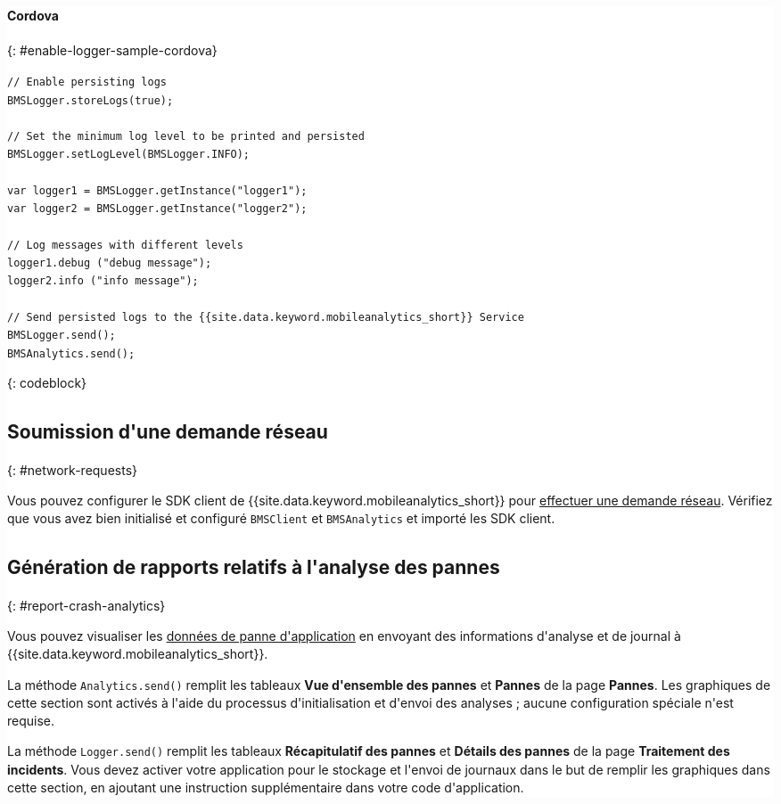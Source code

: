 
#### Cordova
{: #enable-logger-sample-cordova}

  ```
  // Enable persisting logs
  BMSLogger.storeLogs(true);

  // Set the minimum log level to be printed and persisted
  BMSLogger.setLogLevel(BMSLogger.INFO);

  var logger1 = BMSLogger.getInstance("logger1");
  var logger2 = BMSLogger.getInstance("logger2");   

  // Log messages with different levels
  logger1.debug ("debug message");
  logger2.info ("info message");

  // Send persisted logs to the {{site.data.keyword.mobileanalytics_short}} Service
  BMSLogger.send();
  BMSAnalytics.send();
  ```
  {: codeblock}




## Soumission d'une demande réseau
{: #network-requests}

Vous pouvez configurer le SDK client de {{site.data.keyword.mobileanalytics_short}} pour
[effectuer une demande réseau](/docs/mobile/sdk_network_request.html). Vérifiez que vous avez bien initialisé et configuré `BMSClient`
et `BMSAnalytics` et importé les SDK client.











## Génération de rapports relatifs à l'analyse des pannes
{: #report-crash-analytics}

Vous pouvez visualiser les [données de panne d'application](app-monitoring.html#monitor-app-crash) en envoyant des informations d'analyse et de journal à {{site.data.keyword.mobileanalytics_short}}.

La méthode `Analytics.send()` remplit les tableaux **Vue d'ensemble des pannes** et **Pannes** de la page **Pannes**. Les graphiques de cette section sont activés à l'aide du processus d'initialisation et d'envoi des analyses ; aucune configuration spéciale n'est requise.

La méthode `Logger.send()` remplit les tableaux **Récapitulatif des pannes** et **Détails des pannes** de la page **Traitement des incidents**. Vous devez activer votre application pour le stockage et l'envoi de journaux dans le but de remplir les graphiques dans cette section, en ajoutant une instruction supplémentaire dans votre code d'application.
